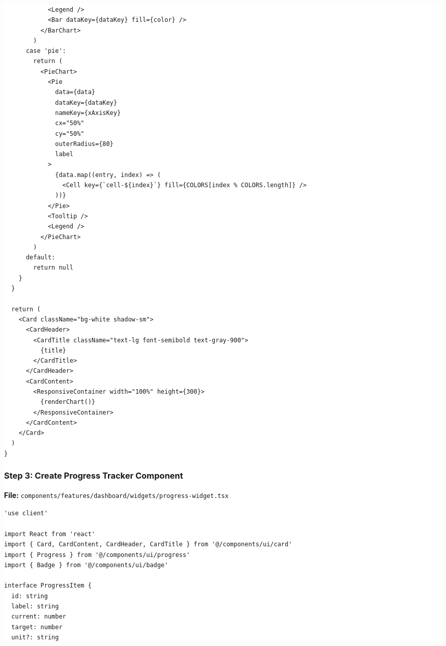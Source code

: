 ```tsx
            <Legend />
            <Bar dataKey={dataKey} fill={color} />
          </BarChart>
        )
      case 'pie':
        return (
          <PieChart>
            <Pie
              data={data}
              dataKey={dataKey}
              nameKey={xAxisKey}
              cx="50%"
              cy="50%"
              outerRadius={80}
              label
            >
              {data.map((entry, index) => (
                <Cell key={`cell-${index}`} fill={COLORS[index % COLORS.length]} />
              ))}
            </Pie>
            <Tooltip />
            <Legend />
          </PieChart>
        )
      default:
        return null
    }
  }

  return (
    <Card className="bg-white shadow-sm">
      <CardHeader>
        <CardTitle className="text-lg font-semibold text-gray-900">
          {title}
        </CardTitle>
      </CardHeader>
      <CardContent>
        <ResponsiveContainer width="100%" height={300}>
          {renderChart()}
        </ResponsiveContainer>
      </CardContent>
    </Card>
  )
}
```

### Step 3: Create Progress Tracker Component

**File:** `components/features/dashboard/widgets/progress-widget.tsx`

```tsx
'use client'

import React from 'react'
import { Card, CardContent, CardHeader, CardTitle } from '@/components/ui/card'
import { Progress } from '@/components/ui/progress'
import { Badge } from '@/components/ui/badge'

interface ProgressItem {
  id: string
  label: string
  current: number
  target: number
  unit?: string
```